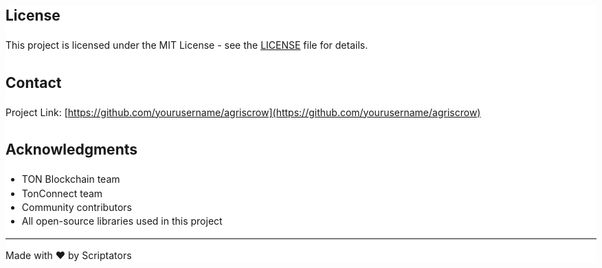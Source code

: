 ## License

This project is licensed under the MIT License - see the [LICENSE](LICENSE) file for details.

## Contact

Project Link: [https://github.com/yourusername/agriscrow](https://github.com/yourusername/agriscrow)

## Acknowledgments

- TON Blockchain team
- TonConnect team
- Community contributors
- All open-source libraries used in this project

---

Made with ❤️ by Scriptators